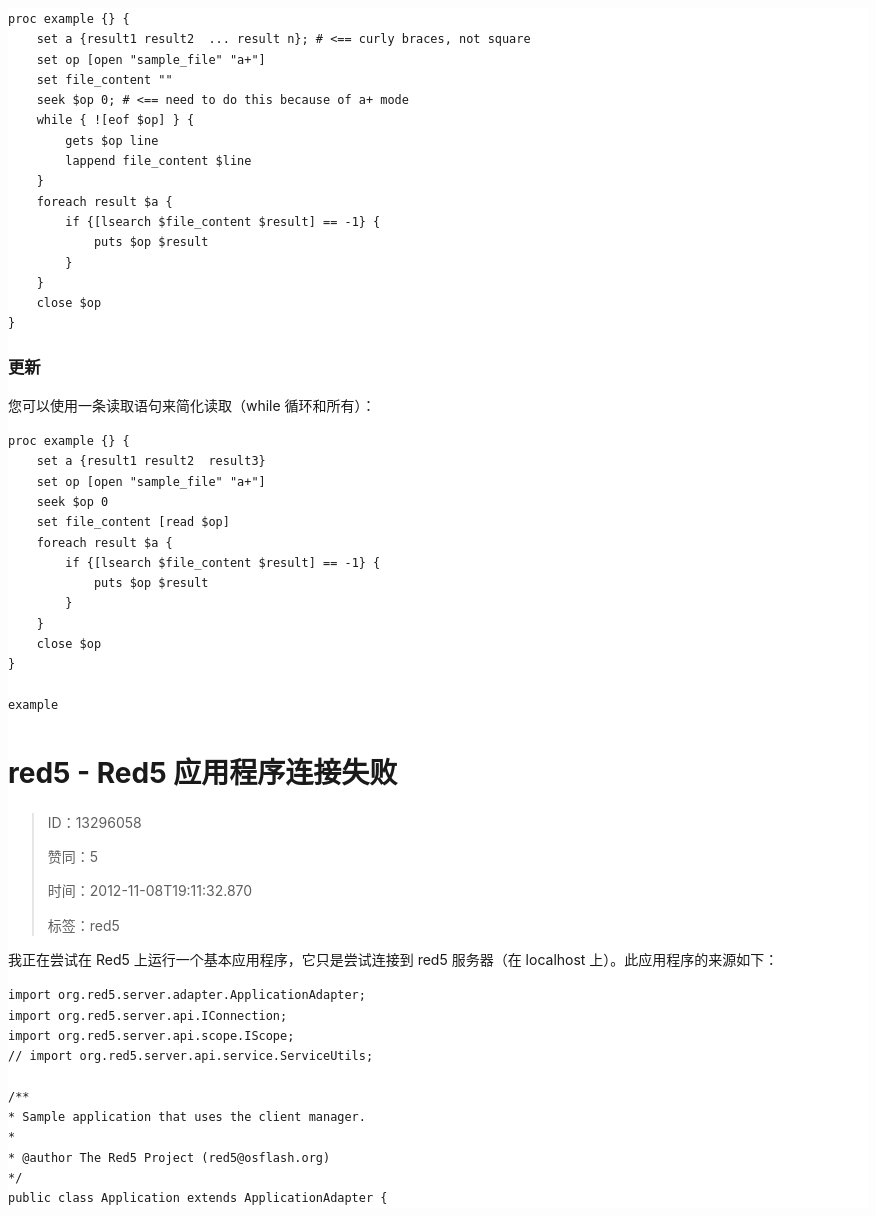 ```
proc example {} {
    set a {result1 result2  ... result n}; # <== curly braces, not square
    set op [open "sample_file" "a+"]
    set file_content ""
    seek $op 0; # <== need to do this because of a+ mode
    while { ![eof $op] } {
        gets $op line
        lappend file_content $line
    }
    foreach result $a {
        if {[lsearch $file_content $result] == -1} {
            puts $op $result
        }
    }
    close $op
} 
```

### 更新

您可以使用一条读取语句来简化读取（while 循环和所有）：

```
proc example {} {
    set a {result1 result2  result3}
    set op [open "sample_file" "a+"]
    seek $op 0
    set file_content [read $op]
    foreach result $a {
        if {[lsearch $file_content $result] == -1} {
            puts $op $result
        }
    }
    close $op
}

example 
```

# red5 - Red5 应用程序连接失败

> ID：13296058
> 
> 赞同：5
> 
> 时间：2012-11-08T19:11:32.870
> 
> 标签：red5

我正在尝试在 Red5 上运行一个基本应用程序，它只是尝试连接到 red5 服务器（在 localhost 上）。此应用程序的来源如下：

```
import org.red5.server.adapter.ApplicationAdapter;
import org.red5.server.api.IConnection;
import org.red5.server.api.scope.IScope;
// import org.red5.server.api.service.ServiceUtils;

/**
* Sample application that uses the client manager.
* 
* @author The Red5 Project (red5@osflash.org)
*/
public class Application extends ApplicationAdapter {

```